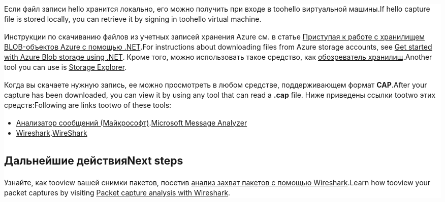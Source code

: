 <span data-ttu-id="021ae-307">Если файл записи hello хранится локально, его можно получить при входе в toohello виртуальной машины.</span><span class="sxs-lookup"><span data-stu-id="021ae-307">If hello capture file is stored locally, you can retrieve it by signing in toohello virtual machine.</span></span>

<span data-ttu-id="021ae-308">Инструкции по скачиванию файлов из учетных записей хранения Azure см. в статье [Приступая к работе с хранилищем BLOB-объектов Azure с помощью .NET](../storage/blobs/storage-dotnet-how-to-use-blobs.md).</span><span class="sxs-lookup"><span data-stu-id="021ae-308">For instructions about downloading files from Azure storage accounts, see [Get started with Azure Blob storage using .NET](../storage/blobs/storage-dotnet-how-to-use-blobs.md).</span></span> <span data-ttu-id="021ae-309">Кроме того, можно использовать такое средство, как [обозреватель хранилищ](http://storageexplorer.com/).</span><span class="sxs-lookup"><span data-stu-id="021ae-309">Another tool you can use is [Storage Explorer](http://storageexplorer.com/).</span></span>

<span data-ttu-id="021ae-310">Когда вы скачаете нужную запись, ее можно просмотреть в любом средстве, поддерживающем формат **CAP**.</span><span class="sxs-lookup"><span data-stu-id="021ae-310">After your capture has been downloaded, you can view it by using any tool that can read a **.cap** file.</span></span> <span data-ttu-id="021ae-311">Ниже приведены ссылки tootwo этих средств:</span><span class="sxs-lookup"><span data-stu-id="021ae-311">Following are links tootwo of these tools:</span></span>

- <span data-ttu-id="021ae-312">[Анализатор сообщений (Майкрософт)](https://technet.microsoft.com/library/jj649776.aspx).</span><span class="sxs-lookup"><span data-stu-id="021ae-312">[Microsoft Message Analyzer](https://technet.microsoft.com/library/jj649776.aspx)</span></span>
- <span data-ttu-id="021ae-313">[Wireshark](https://www.wireshark.org/).</span><span class="sxs-lookup"><span data-stu-id="021ae-313">[WireShark](https://www.wireshark.org/)</span></span>

## <a name="next-steps"></a><span data-ttu-id="021ae-314">Дальнейшие действия</span><span class="sxs-lookup"><span data-stu-id="021ae-314">Next steps</span></span>

<span data-ttu-id="021ae-315">Узнайте, как tooview вашей снимки пакетов, посетив [анализ захват пакетов с помощью Wireshark](network-watcher-deep-packet-inspection.md).</span><span class="sxs-lookup"><span data-stu-id="021ae-315">Learn how tooview your packet captures by visiting [Packet capture analysis with Wireshark](network-watcher-deep-packet-inspection.md).</span></span>


[1]: ./media/network-watcher-alert-triggered-packet-capture/figure1.png
[1-1]: ./media/network-watcher-alert-triggered-packet-capture/figure1-1.png
[2]: ./media/network-watcher-alert-triggered-packet-capture/figure2.png
[3]: ./media/network-watcher-alert-triggered-packet-capture/figure3.png
[functions1]:./media/network-watcher-alert-triggered-packet-capture/functions1.png
[functions2]:./media/network-watcher-alert-triggered-packet-capture/functions2.png
[functions3]:./media/network-watcher-alert-triggered-packet-capture/functions3.png
[functions4]:./media/network-watcher-alert-triggered-packet-capture/functions4.png
[functions5]:./media/network-watcher-alert-triggered-packet-capture/functions5.png
[functions6]:./media/network-watcher-alert-triggered-packet-capture/functions6.png
[functions7]:./media/network-watcher-alert-triggered-packet-capture/functions7.png
[functions8]:./media/network-watcher-alert-triggered-packet-capture/functions8.png
[functions9]:./media/network-watcher-alert-triggered-packet-capture/functions9.png
[functions10]:./media/network-watcher-alert-triggered-packet-capture/functions10.png
[functions11]:./media/network-watcher-alert-triggered-packet-capture/functions11.png
[functions12]:./media/network-watcher-alert-triggered-packet-capture/functions12.png
[functions13]:./media/network-watcher-alert-triggered-packet-capture/functions13.png
[functions14]:./media/network-watcher-alert-triggered-packet-capture/functions14.png
[scenario]:./media/network-watcher-alert-triggered-packet-capture/scenario.png
